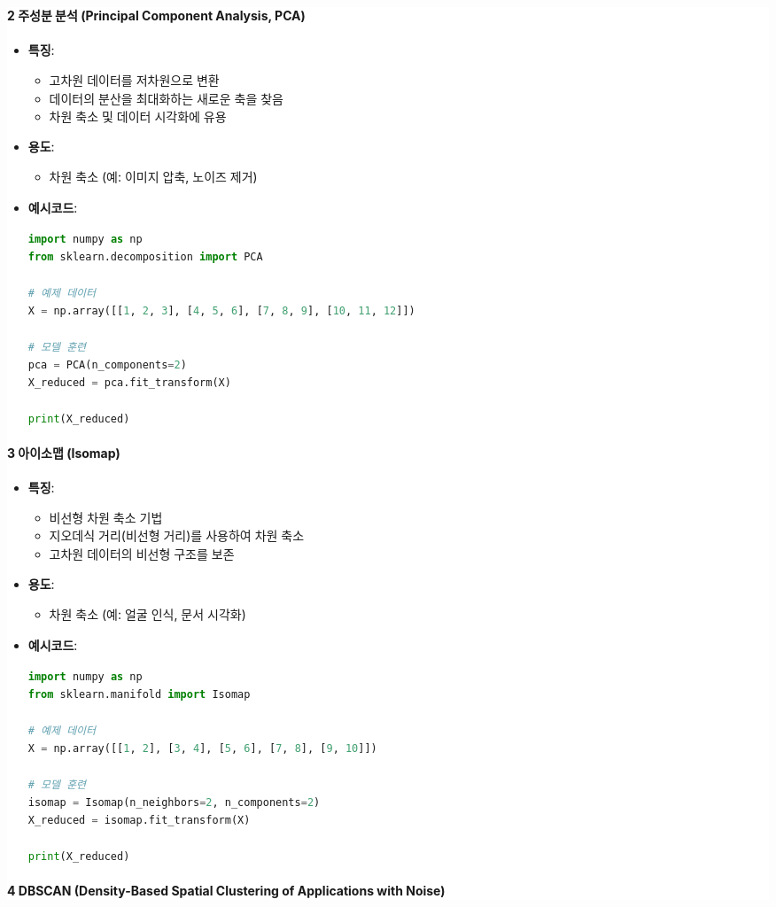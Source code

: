   

#### 2 **주성분 분석 (Principal Component Analysis, PCA)**
- **특징**:
  - 고차원 데이터를 저차원으로 변환
  - 데이터의 분산을 최대화하는 새로운 축을 찾음
  - 차원 축소 및 데이터 시각화에 유용
  
- **용도**:
  - 차원 축소 (예: 이미지 압축, 노이즈 제거)
  
- **예시코드**:

  ```python
  import numpy as np
  from sklearn.decomposition import PCA
  
  # 예제 데이터
  X = np.array([[1, 2, 3], [4, 5, 6], [7, 8, 9], [10, 11, 12]])
  
  # 모델 훈련
  pca = PCA(n_components=2)
  X_reduced = pca.fit_transform(X)
  
  print(X_reduced)
  ```

  

#### 3 **아이소맵 (Isomap)**
- **특징**:
  - 비선형 차원 축소 기법
  - 지오데식 거리(비선형 거리)를 사용하여 차원 축소
  - 고차원 데이터의 비선형 구조를 보존
  
- **용도**:
  - 차원 축소 (예: 얼굴 인식, 문서 시각화)
  
- **예시코드**:

  ```python
  import numpy as np
  from sklearn.manifold import Isomap
  
  # 예제 데이터
  X = np.array([[1, 2], [3, 4], [5, 6], [7, 8], [9, 10]])
  
  # 모델 훈련
  isomap = Isomap(n_neighbors=2, n_components=2)
  X_reduced = isomap.fit_transform(X)
  
  print(X_reduced)
  ```



#### 4 **DBSCAN (Density-Based Spatial Clustering of Applications with Noise)**
